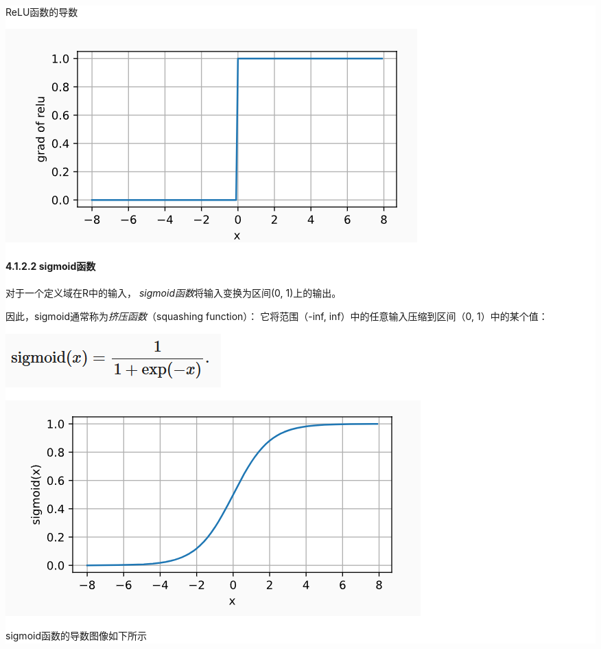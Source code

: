 ReLU函数的导数

![image-20250430185721296](./assets/image-20250430185721296.png)

#### 4.1.2.2 sigmoid函数

对于一个定义域在R中的输入， *sigmoid函数*将输入变换为区间(0, 1)上的输出。

因此，sigmoid通常称为*挤压函数*（squashing function）： 它将范围（-inf, inf）中的任意输入压缩到区间（0, 1）中的某个值：

![image-20250430185828264](./assets/image-20250430185828264.png)

![image-20250430185638055](./assets/image-20250430185638055.png)

sigmoid函数的导数图像如下所示
